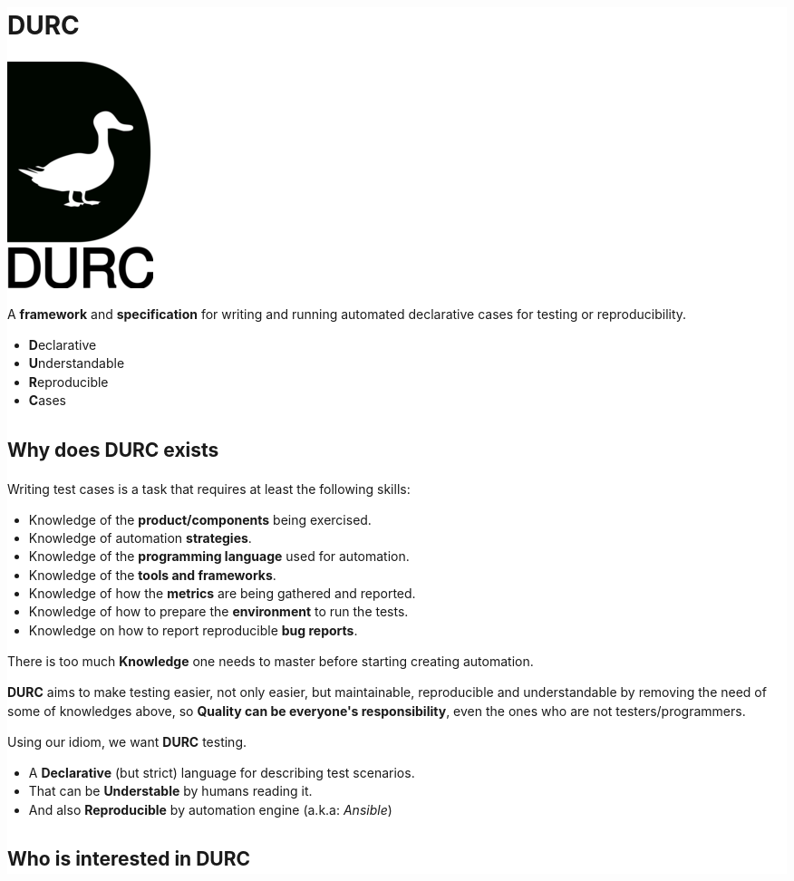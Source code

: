 # DURC

<img src="./imgs/duct_mini.png">
<br>

A **framework** and **specification** for writing and running automated declarative cases for testing or reproducibility.

- **D**eclarative
- **U**nderstandable
- **R**eproducible
- **C**ases

## Why does DURC exists

Writing test cases is a task that requires at least the following skills:

- Knowledge of the **product/components** being exercised.
- Knowledge of automation **strategies**.
- Knowledge of the **programming language** used for automation.
- Knowledge of the **tools and frameworks**.
- Knowledge of how the **metrics** are being gathered and reported.
- Knowledge of how to prepare the **environment** to run the tests.
- Knowledge on how to report reproducible **bug reports**.

There is too much **Knowledge** one needs to master before starting 
creating automation.

**DURC** aims to make testing easier, not only easier, but maintainable, reproducible and understandable by removing the need
of some of knowledges above, so **Quality can be everyone's responsibility**, even the ones who are not testers/programmers.

Using our idiom, we want **DURC** testing.

- A **Declarative** (but strict) language for describing test scenarios.
- That can be **Understable** by humans reading it.
- And also **Reproducible** by automation engine (a.k.a: _Ansible_)

## Who is interested in DURC
